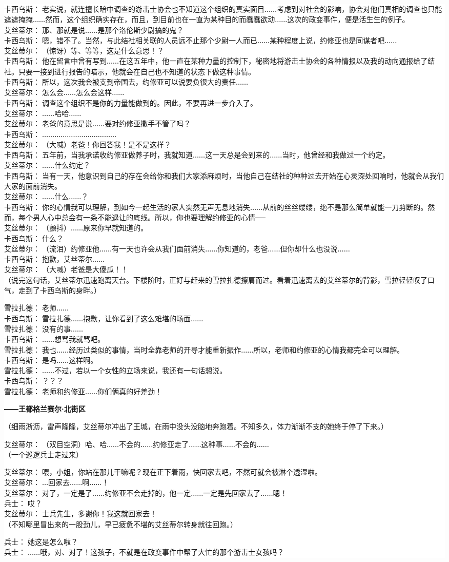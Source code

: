 卡西乌斯：      老实说，就连擅长暗中调查的游击士协会也不知道这个组织的真实面目……考虑到对社会的影响，协会对他们真相的调查也只能遮遮掩掩……然而，这个组织确实存在，而且，到目前也在一直为某种目的而蠢蠢欲动……这次的政变事件，便是活生生的例子。  
艾丝蒂尔：      那、那就是说……是那个洛伦斯少尉搞的鬼？  
卡西乌斯：      嗯，错不了。当然，与此结社相关联的人员远不止那个少尉一人而已……某种程度上说，约修亚也是同谋者吧……  
艾丝蒂尔：      （惊讶）等、等等，这是什么意思！？  
卡西乌斯：      他在留言中曾有写到……在这五年中，他一直在某种力量的控制下，秘密地将游击士协会的各种情报以及我的动向通报给了结社。只要一接到进行报告的暗示，他就会在自己也不知道的状态下做这种事情。  
卡西乌斯：      所以，这次我会被支到帝国去，约修亚可以说要负很大的责任……  
艾丝蒂尔：      怎么会……怎么会这样……  
卡西乌斯：      调查这个组织不是你的力量能做到的。因此，不要再进一步介入了。  
艾丝蒂尔：      ……哈哈……  
艾丝蒂尔：      老爸的意思是说……要对约修亚撒手不管了吗？  
卡西乌斯：      ………………………………  
艾丝蒂尔：      （大喊）老爸！你回答我！是不是这样？  
卡西乌斯：      五年前，当我承诺收约修亚做养子时，我就知道……这一天总是会到来的……当时，他曾经和我做过一个约定。  
艾丝蒂尔：      ……什么约定？  
卡西乌斯：      当有一天，他意识到自己的存在会给你和我们大家添麻烦时，当他自己在结社的种种过去开始在心灵深处回响时，他就会从我们大家的面前消失。  
艾丝蒂尔：      ……什么……？  
卡西乌斯：      你的心情我可以理解，到如今一起生活的家人突然无声无息地消失……从前的丝丝缕缕，绝不是那么简单就能一刀剪断的。然而，每个男人心中总会有一条不能退让的底线。所以，你也要理解约修亚的心情──  
艾丝蒂尔：      （颤抖）……原来你早就知道的。  
卡西乌斯：      什么？  
艾丝蒂尔：      （流泪）约修亚他……有一天也许会从我们面前消失……你知道的，老爸……但你却什么也没说……  
卡西乌斯：      抱歉，艾丝蒂尔……  
艾丝蒂尔：      （大喊）老爸是大傻瓜！！  
（说完这句话，艾丝蒂尔迅速跑离天台。下楼阶时，正好与赶来的雪拉扎德擦肩而过。看着迅速离去的艾丝蒂尔的背影，雪拉轻轻叹了口气，走到了卡西乌斯的身畔。）

雪拉扎德：      老师……  
卡西乌斯：      雪拉扎德……抱歉，让你看到了这么难堪的场面……  
雪拉扎德：      没有的事……  
卡西乌斯：      ……想骂我就骂吧。  
雪拉扎德：      我也……经历过类似的事情，当时全靠老师的开导才能重新振作……所以，老师和约修亚的心情我都完全可以理解。  
卡西乌斯：      是吗……这样啊。  
雪拉扎德：      ……不过，若以一个女性的立场来说，我还有一句话想说。  
卡西乌斯：      ？？？  
雪拉扎德：      老师和约修亚……你们俩真的好差劲！  
  
**——王都格兰赛尔·北街区**

（细雨淅沥，雷声隆隆，艾丝蒂尔冲出了王城，在雨中没头没脑地奔跑着。不知多久，体力渐渐不支的她终于停了下来。）

艾丝蒂尔：      （双目空洞）哈、哈……不会的……约修亚走了……这种事……不会的……  
（一个巡逻兵士走过来）

艾丝蒂尔：      喂，小姐，你站在那儿干嘛呢？现在正下着雨，快回家去吧，不然可就会被淋个透湿啦。  
艾丝蒂尔：      …回家去……啊……！  
艾丝蒂尔：      对了，一定是了……约修亚不会走掉的，他一定……一定是先回家去了……嗯！  
兵士：          哎？  
艾丝蒂尔：      士兵先生，多谢你！我这就回家去！  
（不知哪里冒出来的一股劲儿，早已疲惫不堪的艾丝蒂尔转身就往回跑。）

兵士：          她这是怎么啦？  
兵士：          ……哦，对、对了！这孩子，不就是在政变事件中帮了大忙的那个游击士女孩吗？  
  